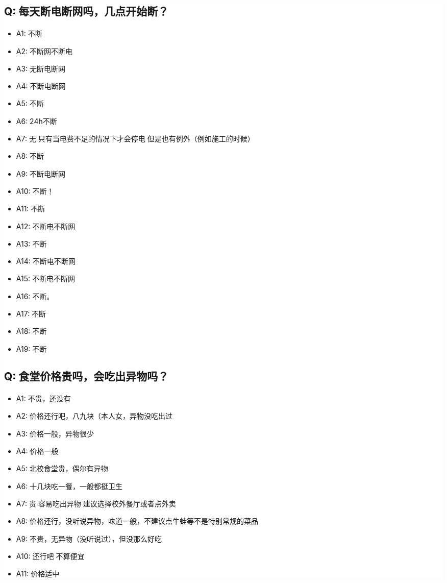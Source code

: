 ## Q: 每天断电断网吗，几点开始断？

- A1: 不断

- A2: 不断网不断电

- A3: 无断电断网

- A4: 不断电断网

- A5: 不断

- A6: 24h不断

- A7: 无 只有当电费不足的情况下才会停电 但是也有例外（例如施工的时候）

- A8: 不断

- A9: 不断电断网

- A10: 不断！

- A11: 不断

- A12: 不断电不断网

- A13: 不断

- A14: 不断电不断网

- A15: 不断电不断网

- A16: 不断。

- A17: 不断

- A18: 不断

- A19: 不断

## Q: 食堂价格贵吗，会吃出异物吗？

- A1: 不贵，还没有

- A2: 价格还行吧，八九块（本人女，异物没吃出过

- A3: 价格一般，异物很少

- A4: 价格一般

- A5: 北校食堂贵，偶尔有异物

- A6: 十几块吃一餐，一般都挺卫生

- A7: 贵 容易吃出异物 建议选择校外餐厅或者点外卖

- A8: 价格还行，没听说异物，味道一般，不建议点牛蛙等不是特别常规的菜品

- A9: 不贵，无异物（没听说过），但没那么好吃

- A10: 还行吧 不算便宜

- A11: 价格适中
